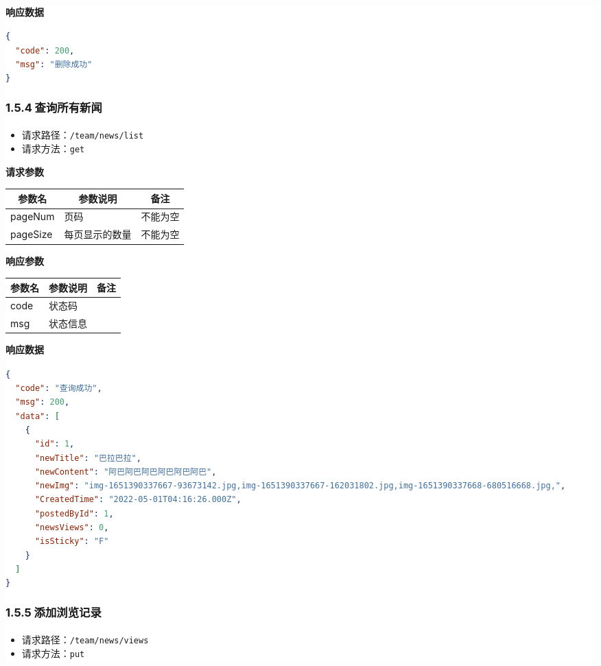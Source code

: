 **响应数据**

```json
{
  "code": 200,
  "msg": "删除成功"
}
```

### 1.5.4 查询所有新闻

- 请求路径：`/team/news/list`
- 请求方法：`get`

**请求参数**

| 参数名   | 参数说明 | 备注     |
| -------- | -------- | -------- |
| pageNum | 页码   |  不能为空|
| pageSize | 每页显示的数量   |  不能为空|

**响应参数**

| 参数名 | 参数说明     | 备注        |
| ------ | ------------ | ----------- |
| code  | 状态码 |  |
| msg  | 状态信息 |  |

**响应数据**

```json
{
  "code": "查询成功",
  "msg": 200,
  "data": [
    {
      "id": 1,
      "newTitle": "巴拉巴拉",
      "newContent": "阿巴阿巴阿巴阿巴阿巴阿巴",
      "newImg": "img-1651390337667-93673142.jpg,img-1651390337667-162031802.jpg,img-1651390337668-680516668.jpg,",
      "CreatedTime": "2022-05-01T04:16:26.000Z",
      "postedById": 1,
      "newsViews": 0,
      "isSticky": "F"
    }
  ]
}
```

### 1.5.5 添加浏览记录

- 请求路径：`/team/news/views`
- 请求方法：`put`

